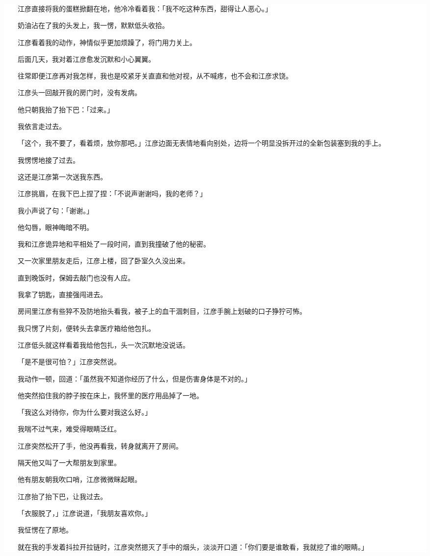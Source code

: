 &emsp;&emsp;江彦直接将我的蛋糕掀翻在地，他冷冷看着我：「我不吃这种东西，甜得让人恶心。」  
  
&emsp;&emsp;奶油沾在了我的头发上，我一愣，默默低头收拾。  
  
&emsp;&emsp;江彦看着我的动作，神情似乎更加烦躁了，将门用力关上。  
  
&emsp;&emsp;后面几天，我对着江彦愈发沉默和小心翼翼。  
  
&emsp;&emsp;往常即便江彦再对我怎样，我也是咬紧牙关直直和他对视，从不喊疼，也不会和江彦求饶。  
  
&emsp;&emsp;江彦头一回敲开我的房门时，没有发病。  
  
&emsp;&emsp;他只朝我抬了抬下巴：「过来。」  
  
&emsp;&emsp;我依言走过去。  
  
&emsp;&emsp;「这个，我不要了，看着烦，放你那吧。」江彦边面无表情地看向别处，边将一个明显没拆开过的全新包装塞到我的手上。  
  
&emsp;&emsp;我愣愣地接了过去。  
  
&emsp;&emsp;这还是江彦第一次送我东西。  
  
&emsp;&emsp;江彦挑眉，在我下巴上捏了捏：「不说声谢谢吗，我的老师？」  
  
&emsp;&emsp;我小声说了句：「谢谢。」  
  
&emsp;&emsp;他勾唇，眼神晦暗不明。  
  
&emsp;&emsp;我和江彦诡异地和平相处了一段时间，直到我撞破了他的秘密。  
  
&emsp;&emsp;又一次家里朋友走后，江彦上楼，回了卧室久久没出来。  
  
&emsp;&emsp;直到晚饭时，保姆去敲门也没有人应。  
  
&emsp;&emsp;我拿了钥匙，直接强闯进去。  
  
&emsp;&emsp;房间里江彦有些猝不及防地抬头看我，被子上的血干涸刺目，江彦手腕上划破的口子狰狞可怖。  
  
&emsp;&emsp;我只愣了片刻，便转头去拿医疗箱给他包扎。  
  
&emsp;&emsp;江彦低头就这样看着我给他包扎，头一次沉默地没说话。  
  
&emsp;&emsp;「是不是很可怕？」江彦突然说。  
  
&emsp;&emsp;我动作一顿，回道：「虽然我不知道你经历了什么，但是伤害身体是不对的。」  
  
&emsp;&emsp;他突然掐住我的脖子按在床上，我怀里的医疗用品掉了一地。  
  
&emsp;&emsp;「我这么对待你，你为什么要对我这么好。」  
  
&emsp;&emsp;我喘不过气来，难受得眼睛泛红。  
  
&emsp;&emsp;江彦突然松开了手，他没再看我，转身就离开了房间。  
  
&emsp;&emsp;隔天他又叫了一大帮朋友到家里。  
  
&emsp;&emsp;他有朋友朝我吹口哨，江彦微微眯起眼。  
  
&emsp;&emsp;江彦抬了抬下巴，让我过去。  
  
&emsp;&emsp;「衣服脱了，」江彦说道，「我朋友喜欢你。」  
  
&emsp;&emsp;我怔愣在了原地。  
  
&emsp;&emsp;就在我的手发着抖拉开拉链时，江彦突然摁灭了手中的烟头，淡淡开口道：「你们要是谁敢看，我就挖了谁的眼睛。」  
  